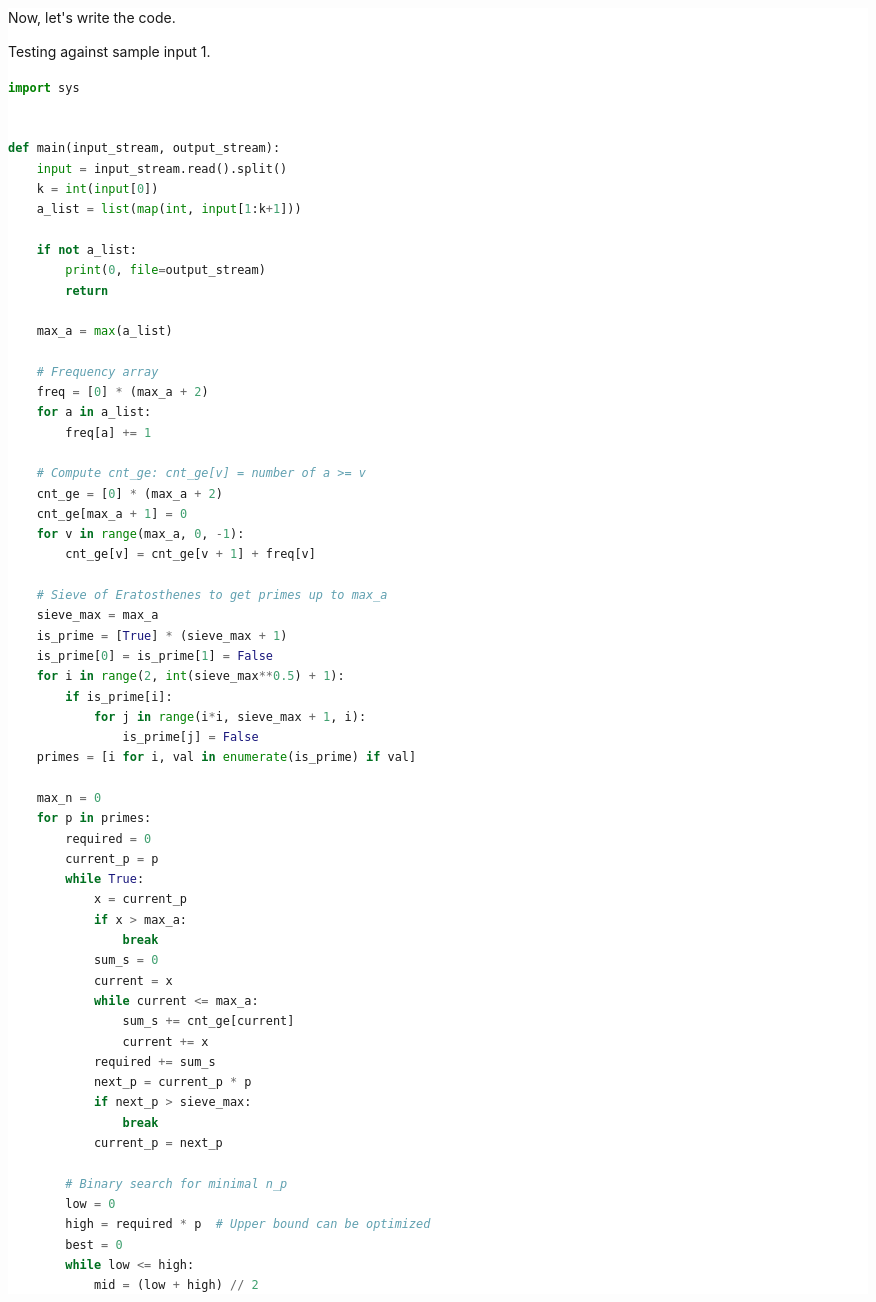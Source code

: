 Now, let's write the code.

Testing against sample input 1.

```python
import sys


def main(input_stream, output_stream):
    input = input_stream.read().split()
    k = int(input[0])
    a_list = list(map(int, input[1:k+1]))
    
    if not a_list:
        print(0, file=output_stream)
        return
    
    max_a = max(a_list)
    
    # Frequency array
    freq = [0] * (max_a + 2)
    for a in a_list:
        freq[a] += 1
    
    # Compute cnt_ge: cnt_ge[v] = number of a >= v
    cnt_ge = [0] * (max_a + 2)
    cnt_ge[max_a + 1] = 0
    for v in range(max_a, 0, -1):
        cnt_ge[v] = cnt_ge[v + 1] + freq[v]
    
    # Sieve of Eratosthenes to get primes up to max_a
    sieve_max = max_a
    is_prime = [True] * (sieve_max + 1)
    is_prime[0] = is_prime[1] = False
    for i in range(2, int(sieve_max**0.5) + 1):
        if is_prime[i]:
            for j in range(i*i, sieve_max + 1, i):
                is_prime[j] = False
    primes = [i for i, val in enumerate(is_prime) if val]
    
    max_n = 0
    for p in primes:
        required = 0
        current_p = p
        while True:
            x = current_p
            if x > max_a:
                break
            sum_s = 0
            current = x
            while current <= max_a:
                sum_s += cnt_ge[current]
                current += x
            required += sum_s
            next_p = current_p * p
            if next_p > sieve_max:
                break
            current_p = next_p
        
        # Binary search for minimal n_p
        low = 0
        high = required * p  # Upper bound can be optimized
        best = 0
        while low <= high:
            mid = (low + high) // 2
```